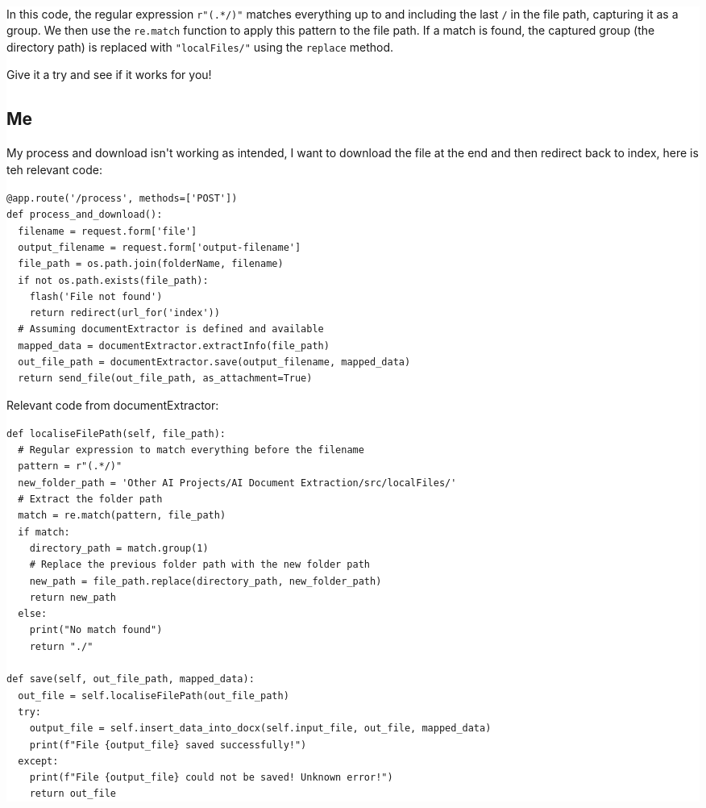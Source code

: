 In this code, the regular expression `r"(.*/)"` matches everything up to and including the last `/` in the file path, capturing it as a group. We then use the `re.match` function to apply this pattern to the file path. If a match is found, the captured group (the directory path) is replaced with `"localFiles/"` using the `replace` method.

Give it a try and see if it works for you!  

## Me
My process and download isn't working as intended, I want to download the file at the end and then redirect back to index, here is teh relevant code:  

    @app.route('/process', methods=['POST'])
    def process_and_download(): 
      filename = request.form['file'] 
      output_filename = request.form['output-filename'] 
      file_path = os.path.join(folderName, filename) 
      if not os.path.exists(file_path): 
        flash('File not found') 
        return redirect(url_for('index')) 
      # Assuming documentExtractor is defined and available 
      mapped_data = documentExtractor.extractInfo(file_path) 
      out_file_path = documentExtractor.save(output_filename, mapped_data) 
      return send_file(out_file_path, as_attachment=True)  
      
Relevant code from documentExtractor:  

    def localiseFilePath(self, file_path): 
      # Regular expression to match everything before the filename 
      pattern = r"(.*/)" 
      new_folder_path = 'Other AI Projects/AI Document Extraction/src/localFiles/' 
      # Extract the folder path 
      match = re.match(pattern, file_path) 
      if match: 
        directory_path = match.group(1) 
        # Replace the previous folder path with the new folder path 
        new_path = file_path.replace(directory_path, new_folder_path) 
        return new_path 
      else: 
        print("No match found") 
        return "./" 
        
    def save(self, out_file_path, mapped_data): 
      out_file = self.localiseFilePath(out_file_path) 
      try: 
        output_file = self.insert_data_into_docx(self.input_file, out_file, mapped_data) 
        print(f"File {output_file} saved successfully!") 
      except: 
        print(f"File {output_file} could not be saved! Unknown error!") 
        return out_file  
